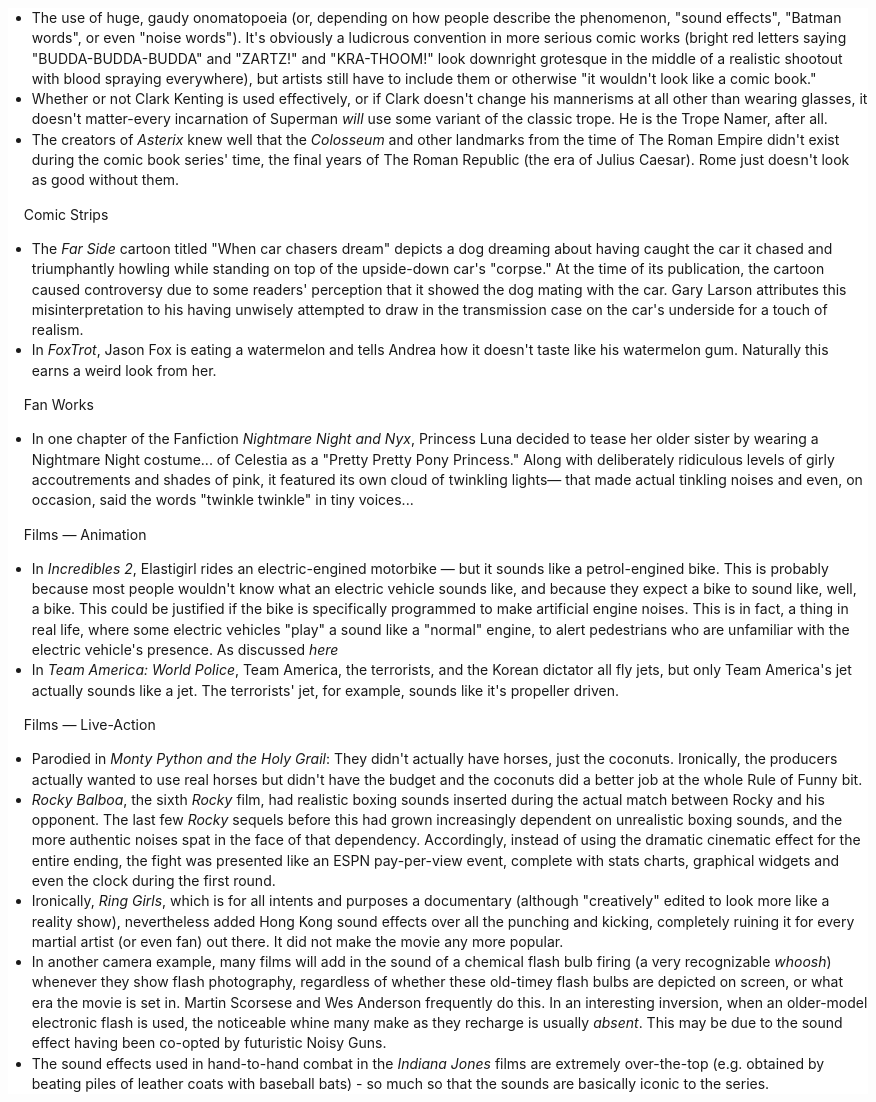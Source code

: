 -   The use of huge, gaudy onomatopoeia (or, depending on how people describe the phenomenon, "sound effects", "Batman words", or even "noise words"). It's obviously a ludicrous convention in more serious comic works (bright red letters saying "BUDDA-BUDDA-BUDDA" and "ZARTZ!" and "KRA-THOOM!" look downright grotesque in the middle of a realistic shootout with blood spraying everywhere), but artists still have to include them or otherwise "it wouldn't look like a comic book."
-   Whether or not Clark Kenting is used effectively, or if Clark doesn't change his mannerisms at all other than wearing glasses, it doesn't matter-every incarnation of Superman _will_ use some variant of the classic trope. He is the Trope Namer, after all.
-   The creators of _Asterix_ knew well that the _Colosseum_ and other landmarks from the time of The Roman Empire didn't exist during the comic book series' time, the final years of The Roman Republic (the era of Julius Caesar). Rome just doesn't look as good without them.

    Comic Strips 

-   The _Far Side_ cartoon titled "When car chasers dream" depicts a dog dreaming about having caught the car it chased and triumphantly howling while standing on top of the upside-down car's "corpse." At the time of its publication, the cartoon caused controversy due to some readers' perception that it showed the dog mating with the car. Gary Larson attributes this misinterpretation to his having unwisely attempted to draw in the transmission case on the car's underside for a touch of realism.
-   In _FoxTrot_, Jason Fox is eating a watermelon and tells Andrea how it doesn't taste like his watermelon gum. Naturally this earns a weird look from her.

    Fan Works 

-   In one chapter of the Fanfiction _Nightmare Night and Nyx_, Princess Luna decided to tease her older sister by wearing a Nightmare Night costume... of Celestia as a "Pretty Pretty Pony Princess." Along with deliberately ridiculous levels of girly accoutrements and shades of pink, it featured its own cloud of twinkling lights— that made actual tinkling noises and even, on occasion, said the words "twinkle twinkle" in tiny voices...

    Films — Animation 

-   In _Incredibles 2_, Elastigirl rides an electric-engined motorbike — but it sounds like a petrol-engined bike. This is probably because most people wouldn't know what an electric vehicle sounds like, and because they expect a bike to sound like, well, a bike. This could be justified if the bike is specifically programmed to make artificial engine noises. This is in fact, a thing in real life, where some electric vehicles "play" a sound like a "normal" engine, to alert pedestrians who are unfamiliar with the electric vehicle's presence. As discussed _here_
-   In _Team America: World Police_, Team America, the terrorists, and the Korean dictator all fly jets, but only Team America's jet actually sounds like a jet. The terrorists' jet, for example, sounds like it's propeller driven.

    Films — Live-Action 

-   Parodied in _Monty Python and the Holy Grail_: They didn't actually have horses, just the coconuts. Ironically, the producers actually wanted to use real horses but didn't have the budget and the coconuts did a better job at the whole Rule of Funny bit.
-   _Rocky Balboa_, the sixth _Rocky_ film, had realistic boxing sounds inserted during the actual match between Rocky and his opponent. The last few _Rocky_ sequels before this had grown increasingly dependent on unrealistic boxing sounds, and the more authentic noises spat in the face of that dependency. Accordingly, instead of using the dramatic cinematic effect for the entire ending, the fight was presented like an ESPN pay-per-view event, complete with stats charts, graphical widgets and even the clock during the first round.
-   Ironically, _Ring Girls_, which is for all intents and purposes a documentary (although "creatively" edited to look more like a reality show), nevertheless added Hong Kong sound effects over all the punching and kicking, completely ruining it for every martial artist (or even fan) out there. It did not make the movie any more popular.
-   In another camera example, many films will add in the sound of a chemical flash bulb firing (a very recognizable _whoosh_) whenever they show flash photography, regardless of whether these old-timey flash bulbs are depicted on screen, or what era the movie is set in. Martin Scorsese and Wes Anderson frequently do this. In an interesting inversion, when an older-model electronic flash is used, the noticeable whine many make as they recharge is usually _absent_. This may be due to the sound effect having been co-opted by futuristic Noisy Guns.
-   The sound effects used in hand-to-hand combat in the _Indiana Jones_ films are extremely over-the-top (e.g. obtained by beating piles of leather coats with baseball bats) - so much so that the sounds are basically iconic to the series.